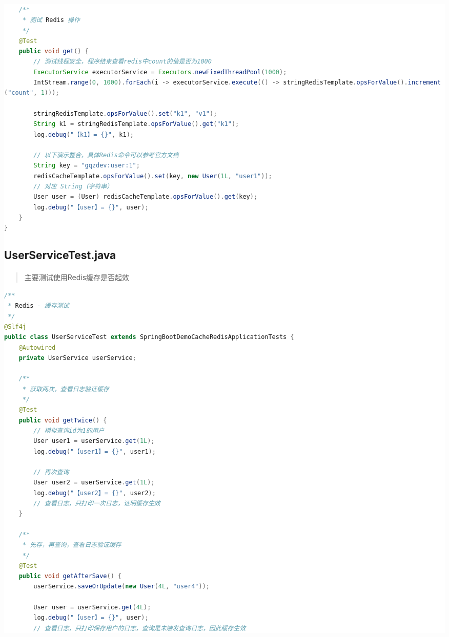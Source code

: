 ```java
    /**
     * 测试 Redis 操作
     */
    @Test
    public void get() {
        // 测试线程安全，程序结束查看redis中count的值是否为1000
        ExecutorService executorService = Executors.newFixedThreadPool(1000);
        IntStream.range(0, 1000).forEach(i -> executorService.execute(() -> stringRedisTemplate.opsForValue().increment("count", 1)));

        stringRedisTemplate.opsForValue().set("k1", "v1");
        String k1 = stringRedisTemplate.opsForValue().get("k1");
        log.debug("【k1】= {}", k1);

        // 以下演示整合，具体Redis命令可以参考官方文档
        String key = "gqzdev:user:1";
        redisCacheTemplate.opsForValue().set(key, new User(1L, "user1"));
        // 对应 String（字符串）
        User user = (User) redisCacheTemplate.opsForValue().get(key);
        log.debug("【user】= {}", user);
    }
}

```

## UserServiceTest.java

> 主要测试使用Redis缓存是否起效

```java
/**
 * Redis - 缓存测试
 */
@Slf4j
public class UserServiceTest extends SpringBootDemoCacheRedisApplicationTests {
    @Autowired
    private UserService userService;

    /**
     * 获取两次，查看日志验证缓存
     */
    @Test
    public void getTwice() {
        // 模拟查询id为1的用户
        User user1 = userService.get(1L);
        log.debug("【user1】= {}", user1);

        // 再次查询
        User user2 = userService.get(1L);
        log.debug("【user2】= {}", user2);
        // 查看日志，只打印一次日志，证明缓存生效
    }

    /**
     * 先存，再查询，查看日志验证缓存
     */
    @Test
    public void getAfterSave() {
        userService.saveOrUpdate(new User(4L, "user4"));

        User user = userService.get(4L);
        log.debug("【user】= {}", user);
        // 查看日志，只打印保存用户的日志，查询是未触发查询日志，因此缓存生效
```